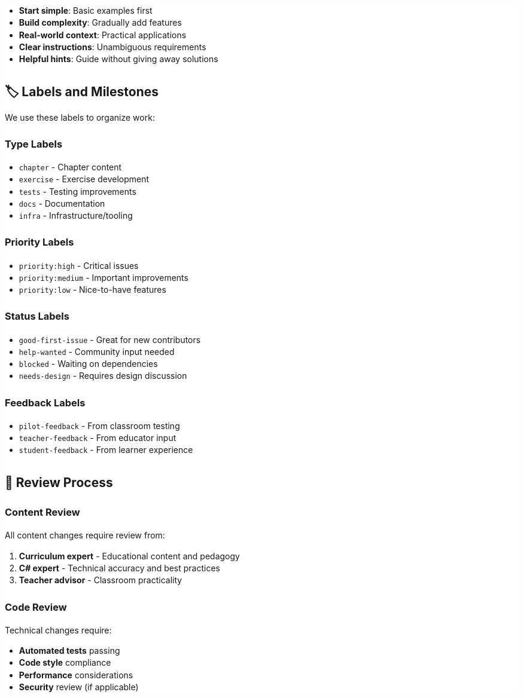 - **Start simple**: Basic examples first
- **Build complexity**: Gradually add features
- **Real-world context**: Practical applications
- **Clear instructions**: Unambiguous requirements
- **Helpful hints**: Guide without giving away solutions

## 🏷️ Labels and Milestones

We use these labels to organize work:

### Type Labels
- `chapter` - Chapter content
- `exercise` - Exercise development
- `tests` - Testing improvements
- `docs` - Documentation
- `infra` - Infrastructure/tooling

### Priority Labels
- `priority:high` - Critical issues
- `priority:medium` - Important improvements
- `priority:low` - Nice-to-have features

### Status Labels
- `good-first-issue` - Great for new contributors
- `help-wanted` - Community input needed
- `blocked` - Waiting on dependencies
- `needs-design` - Requires design discussion

### Feedback Labels
- `pilot-feedback` - From classroom testing
- `teacher-feedback` - From educator input
- `student-feedback` - From learner experience

## 🎯 Review Process

### Content Review

All content changes require review from:

1. **Curriculum expert** - Educational content and pedagogy
2. **C# expert** - Technical accuracy and best practices
3. **Teacher advisor** - Classroom practicality

### Code Review

Technical changes require:

- **Automated tests** passing
- **Code style** compliance
- **Performance** considerations
- **Security** review (if applicable)
